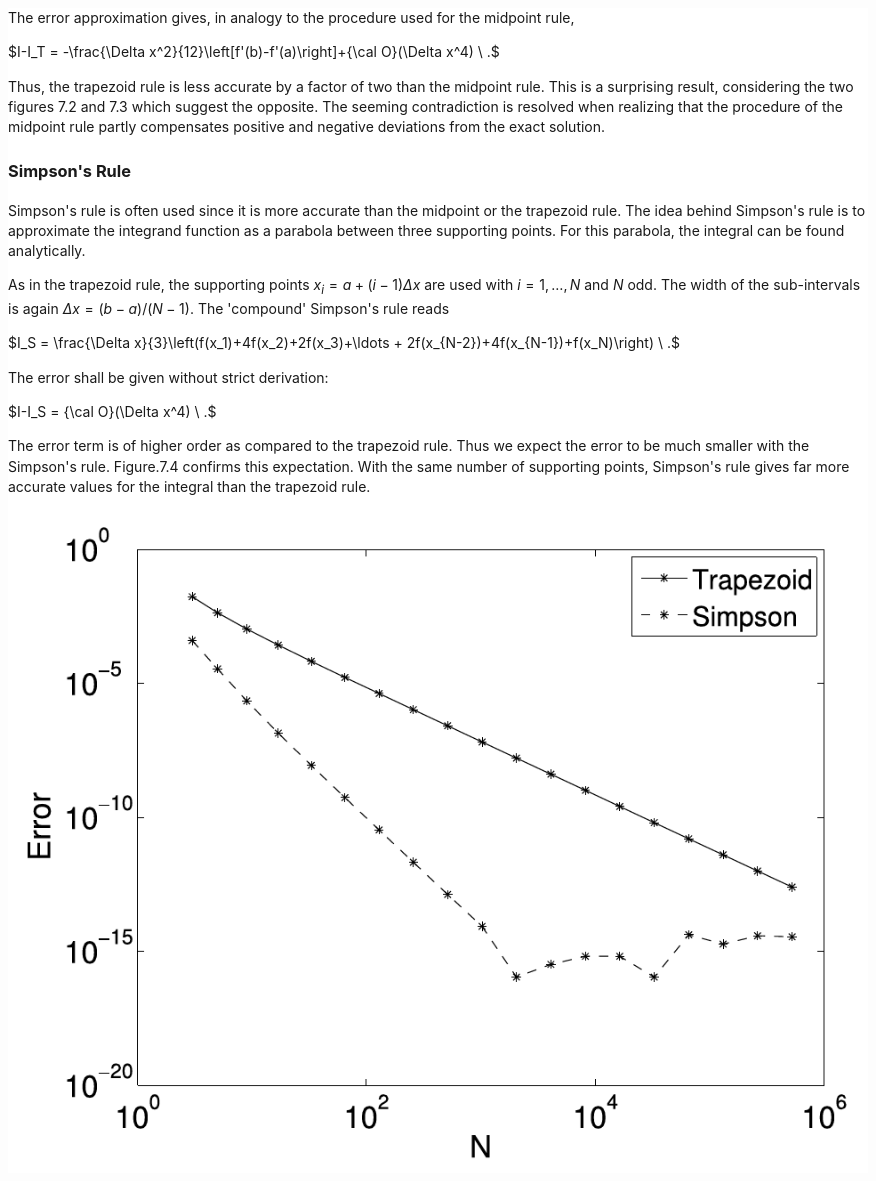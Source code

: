 The error approximation gives, in analogy to the procedure used for the midpoint rule,

$I-I_T  = -\frac{\Delta x^2}{12}\left[f'(b)-f'(a)\right]+{\cal O}(\Delta x^4) \ .$

Thus, the trapezoid rule is less accurate by a factor of two than the midpoint rule. This is a surprising result, considering the two figures 7.2 and 7.3 which suggest the opposite. The seeming contradiction is resolved when realizing that the procedure of the midpoint rule partly compensates positive and negative deviations from the exact solution.

### Simpson's Rule

Simpson's rule is often used since it is more accurate than the midpoint or the trapezoid rule. The idea behind Simpson's rule is to approximate the integrand function as a parabola between three supporting points. For this parabola, the integral can be found analytically.

As in the trapezoid rule, the supporting points $x_i = a+(i-1)\Delta x$ are used with $i=1,\ldots,N$ and $N$ odd. The width of the sub-intervals is again $\Delta x = (b-a)/(N-1)$. The 'compound' Simpson's rule reads

$I_S  =  \frac{\Delta x}{3}\left(f(x_1)+4f(x_2)+2f(x_3)+\ldots + 2f(x_{N-2})+4f(x_{N-1})+f(x_N)\right) \ .$

The error shall be given without strict derivation:

$I-I_S = {\cal O}(\Delta x^4) \ .$

The error term is of higher order as compared to the trapezoid rule. Thus we expect the error to be much smaller with the Simpson's rule. Figure.7.4 confirms this expectation. With the same number of supporting points, Simpson's rule gives far more accurate values for the integral than the trapezoid rule.

![Figure 7.4.](2022-04-15_21-05.png)
